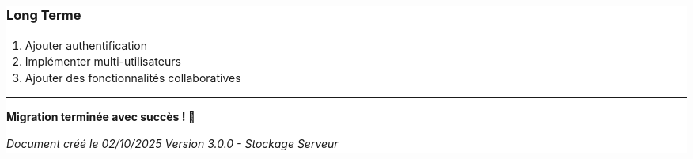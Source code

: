 ### **Long Terme**
1. Ajouter authentification
2. Implémenter multi-utilisateurs
3. Ajouter des fonctionnalités collaboratives

---

**Migration terminée avec succès ! 🎊**

*Document créé le 02/10/2025*
*Version 3.0.0 - Stockage Serveur*
